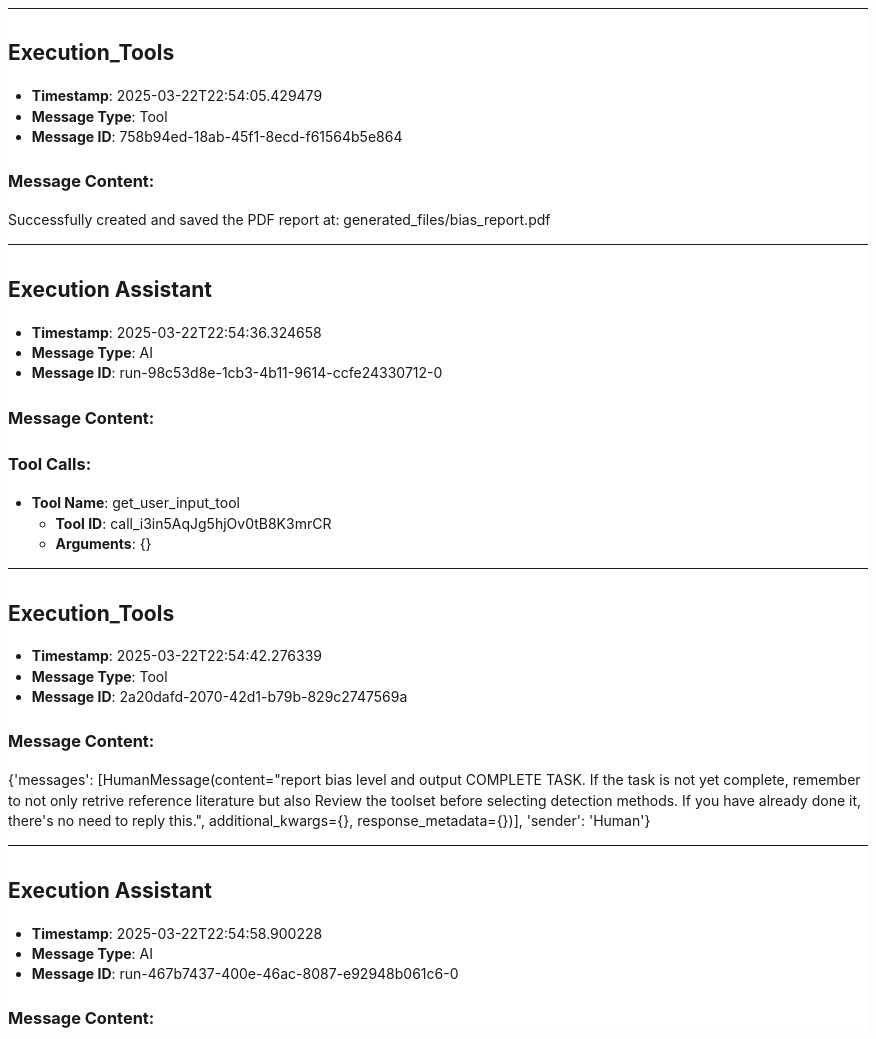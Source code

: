 
---

## Execution_Tools
- **Timestamp**: 2025-03-22T22:54:05.429479
- **Message Type**: Tool
- **Message ID**: 758b94ed-18ab-45f1-8ecd-f61564b5e864

### Message Content:

Successfully created and saved the PDF report at: generated_files/bias_report.pdf


---

## Execution Assistant
- **Timestamp**: 2025-03-22T22:54:36.324658
- **Message Type**: AI
- **Message ID**: run-98c53d8e-1cb3-4b11-9614-ccfe24330712-0

### Message Content:



### Tool Calls:
- **Tool Name**: get_user_input_tool
  - **Tool ID**: call_i3in5AqJg5hjOv0tB8K3mrCR
  - **Arguments**: {}

---

## Execution_Tools
- **Timestamp**: 2025-03-22T22:54:42.276339
- **Message Type**: Tool
- **Message ID**: 2a20dafd-2070-42d1-b79b-829c2747569a

### Message Content:

{'messages': [HumanMessage(content="report bias level and output COMPLETE TASK. If the task is not yet complete, remember to not only retrive reference literature but also Review the toolset before selecting detection methods. If you have already done it, there's no need to reply this.", additional_kwargs={}, response_metadata={})], 'sender': 'Human'}


---

## Execution Assistant
- **Timestamp**: 2025-03-22T22:54:58.900228
- **Message Type**: AI
- **Message ID**: run-467b7437-400e-46ac-8087-e92948b061c6-0

### Message Content:
